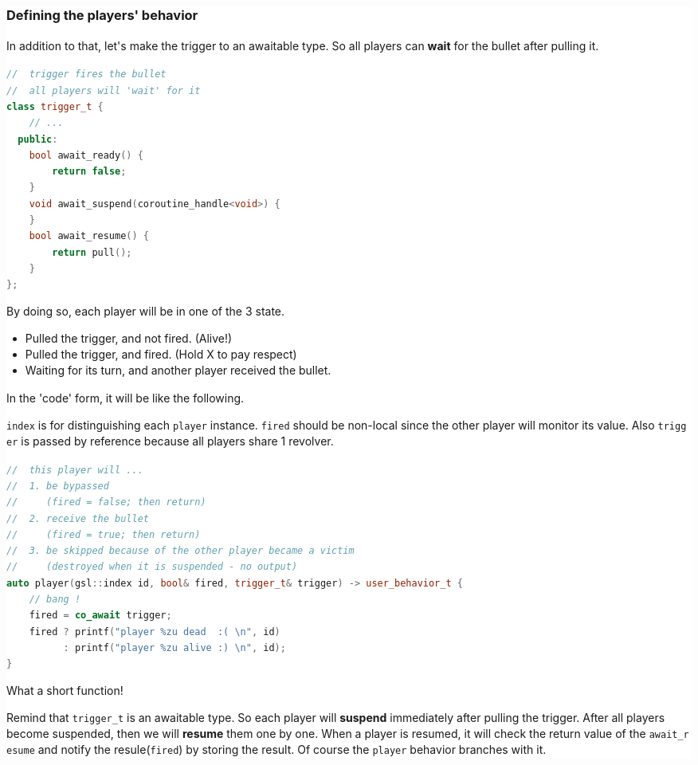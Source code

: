 ### Defining the players' behavior 

In addition to that, let's make the trigger to an awaitable type.
So all players can **wait** for the bullet after pulling it.

```c++
//  trigger fires the bullet
//  all players will 'wait' for it
class trigger_t {
    // ...
  public:
    bool await_ready() {
        return false;
    }
    void await_suspend(coroutine_handle<void>) {
    }
    bool await_resume() {
        return pull();
    }
};
```

By doing so, each player will be in one of the 3 state.

* Pulled the trigger, and not fired. (Alive!)
* Pulled the trigger, and fired. (Hold X to pay respect)
* Waiting for its turn, and another player received the bullet.

In the 'code' form, it will be like the following.  

`index` is for distinguishing each `player` instance. `fired` should be non-local since the other player will monitor its value.
Also `trigger` is passed by reference because all players share 1 revolver.

```c++
//  this player will ...
//  1. be bypassed
//     (fired = false; then return)
//  2. receive the bullet
//     (fired = true; then return)
//  3. be skipped because of the other player became a victim
//     (destroyed when it is suspended - no output)
auto player(gsl::index id, bool& fired, trigger_t& trigger) -> user_behavior_t {
    // bang !
    fired = co_await trigger;
    fired ? printf("player %zu dead  :( \n", id)
          : printf("player %zu alive :) \n", id);
}
```

What a short function!

Remind that `trigger_t` is an awaitable type. So each player will **suspend** immediately after pulling the trigger. After all players become suspended, then we will **resume** them one by one. 
When a player is resumed, it will check the return value of the `await_resume` and notify the resule(`fired`) by storing the result.
Of course the `player` behavior branches with it.
